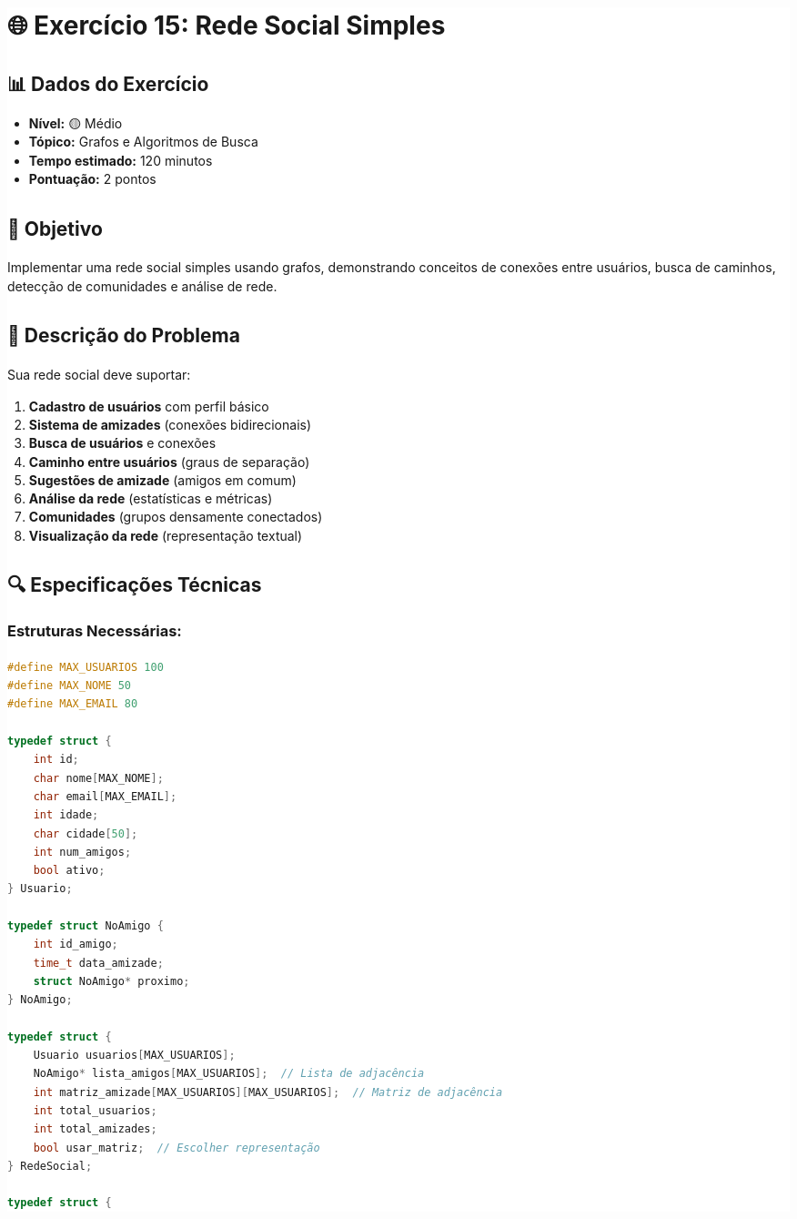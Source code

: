 # 🌐 Exercício 15: Rede Social Simples

## 📊 Dados do Exercício
- **Nível:** 🟡 Médio
- **Tópico:** Grafos e Algoritmos de Busca
- **Tempo estimado:** 120 minutos
- **Pontuação:** 2 pontos

## 🎯 Objetivo

Implementar uma rede social simples usando grafos, demonstrando conceitos de conexões entre usuários, busca de caminhos, detecção de comunidades e análise de rede.

## 📝 Descrição do Problema

Sua rede social deve suportar:

1. **Cadastro de usuários** com perfil básico
2. **Sistema de amizades** (conexões bidirecionais)
3. **Busca de usuários** e conexões
4. **Caminho entre usuários** (graus de separação)
5. **Sugestões de amizade** (amigos em comum)
6. **Análise da rede** (estatísticas e métricas)
7. **Comunidades** (grupos densamente conectados)
8. **Visualização da rede** (representação textual)

## 🔍 Especificações Técnicas

### Estruturas Necessárias:

```c
#define MAX_USUARIOS 100
#define MAX_NOME 50
#define MAX_EMAIL 80

typedef struct {
    int id;
    char nome[MAX_NOME];
    char email[MAX_EMAIL];
    int idade;
    char cidade[50];
    int num_amigos;
    bool ativo;
} Usuario;

typedef struct NoAmigo {
    int id_amigo;
    time_t data_amizade;
    struct NoAmigo* proximo;
} NoAmigo;

typedef struct {
    Usuario usuarios[MAX_USUARIOS];
    NoAmigo* lista_amigos[MAX_USUARIOS];  // Lista de adjacência
    int matriz_amizade[MAX_USUARIOS][MAX_USUARIOS];  // Matriz de adjacência
    int total_usuarios;
    int total_amizades;
    bool usar_matriz;  // Escolher representação
} RedeSocial;

typedef struct {
```